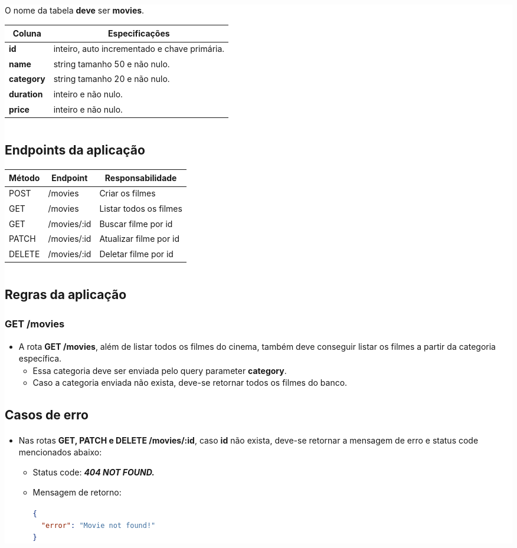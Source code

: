 O nome da tabela **deve** ser **movies**.

| Coluna | Especificações |
| - | - |
| **id** | inteiro, auto incrementado e chave primária. |
| **name** | string tamanho 50 e não nulo. |
| **category** | string tamanho 20 e não nulo. |
| **duration** | inteiro e não nulo. |
| **price** | inteiro e não nulo. |

#

## Endpoints da aplicação

| Método | Endpoint | Responsabilidade |
| - | - | - |
| POST | /movies | Criar os filmes |
| GET | /movies | Listar todos os filmes |
| GET | /movies/:id | Buscar filme por id |
| PATCH | /movies/:id | Atualizar filme por id |
| DELETE | /movies/:id | Deletar filme por id |

#

## Regras da aplicação

### GET /movies

* A rota **GET /movies**, além de listar todos os filmes do cinema, também deve conseguir listar os filmes a partir da categoria específica.
  * Essa categoria deve ser enviada pelo query parameter **category**.
  * Caso a categoria enviada não exista, deve-se retornar todos os filmes do banco.

## Casos de erro

* Nas rotas **GET, PATCH e DELETE /movies/:id**, caso **id** não exista, deve-se retornar a mensagem de erro e status code mencionados abaixo:
  * Status code: ***404 NOT FOUND.***
  * Mensagem de retorno:

    ```json
    {
      "error": "Movie not found!"
    }
    ```
